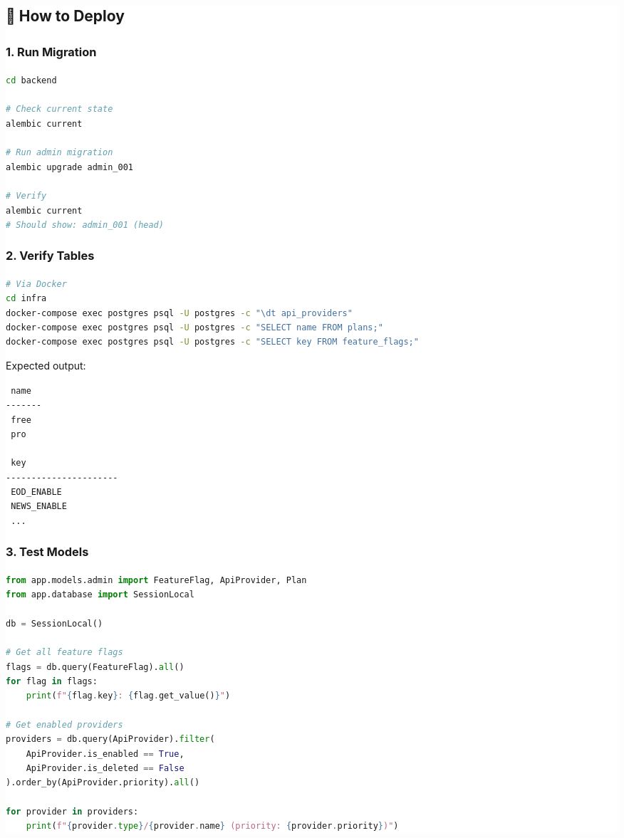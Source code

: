 
## 🚀 How to Deploy

### 1. Run Migration

```bash
cd backend

# Check current state
alembic current

# Run admin migration
alembic upgrade admin_001

# Verify
alembic current
# Should show: admin_001 (head)
```

### 2. Verify Tables

```bash
# Via Docker
cd infra
docker-compose exec postgres psql -U postgres -c "\dt api_providers"
docker-compose exec postgres psql -U postgres -c "SELECT name FROM plans;"
docker-compose exec postgres psql -U postgres -c "SELECT key FROM feature_flags;"
```

Expected output:
```
 name
-------
 free
 pro

 key
----------------------
 EOD_ENABLE
 NEWS_ENABLE
 ...
```

### 3. Test Models

```python
from app.models.admin import FeatureFlag, ApiProvider, Plan
from app.database import SessionLocal

db = SessionLocal()

# Get all feature flags
flags = db.query(FeatureFlag).all()
for flag in flags:
    print(f"{flag.key}: {flag.get_value()}")

# Get enabled providers
providers = db.query(ApiProvider).filter(
    ApiProvider.is_enabled == True,
    ApiProvider.is_deleted == False
).order_by(ApiProvider.priority).all()

for provider in providers:
    print(f"{provider.type}/{provider.name} (priority: {provider.priority})")
```
